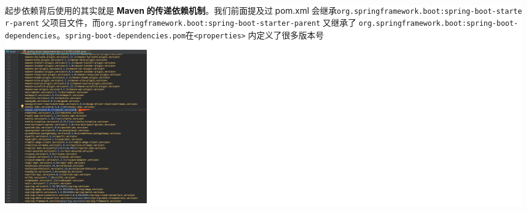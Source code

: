 起步依赖背后使用的其实就是 **Maven 的传递依赖机制**。我们前面提及过 pom.xml 会继承`org.springframework.boot:spring-boot-starter-parent` 父项目文件，而`org.springframework.boot:spring-boot-starter-parent` 又继承了 `org.springframework.boot:spring-boot-dependencies`。`spring-boot-dependencies.pom`在`<properties>` 内定义了很多版本号

<img src="assets/16dc39cfebc2bea1tplv-t2oaga2asx-jj-mark3024000q75.webp" alt="img" style="zoom: 25%;" />
